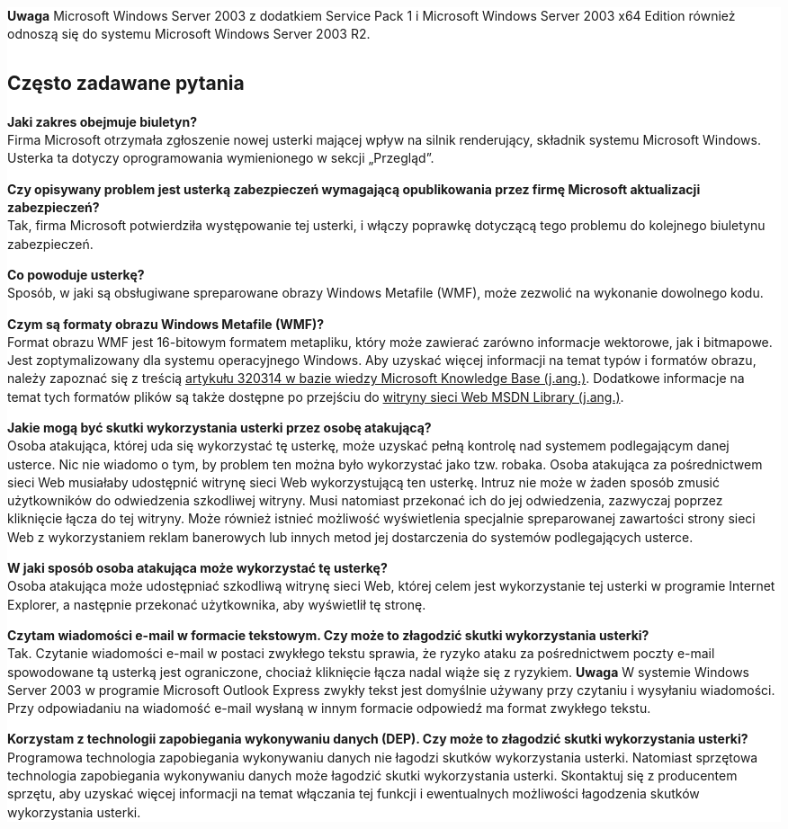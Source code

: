 **Uwaga** Microsoft Windows Server 2003 z dodatkiem Service Pack 1 i Microsoft Windows Server 2003 x64 Edition również odnoszą się do systemu Microsoft Windows Server 2003 R2.

Często zadawane pytania
-----------------------

**Jaki zakres obejmuje biuletyn?**  
Firma Microsoft otrzymała zgłoszenie nowej usterki mającej wpływ na silnik renderujący, składnik systemu Microsoft Windows. Usterka ta dotyczy oprogramowania wymienionego w sekcji „Przegląd”.

**Czy opisywany problem jest usterką zabezpieczeń wymagającą opublikowania przez firmę Microsoft aktualizacji zabezpieczeń?**  
Tak, firma Microsoft potwierdziła występowanie tej usterki, i włączy poprawkę dotyczącą tego problemu do kolejnego biuletynu zabezpieczeń.

**Co powoduje usterkę?**  
Sposób, w jaki są obsługiwane spreparowane obrazy Windows Metafile (WMF), może zezwolić na wykonanie dowolnego kodu.

**Czym są formaty obrazu Windows Metafile (WMF)?**  
Format obrazu WMF jest 16-bitowym formatem metapliku, który może zawierać zarówno informacje wektorowe, jak i bitmapowe. Jest zoptymalizowany dla systemu operacyjnego Windows.
Aby uzyskać więcej informacji na temat typów i formatów obrazu, należy zapoznać się z treścią [artykułu 320314 w bazie wiedzy Microsoft Knowledge Base (j.ang.)](http://support.microsoft.com/kb/320314). Dodatkowe informacje na temat tych formatów plików są także dostępne po przejściu do [witryny sieci Web MSDN Library (j.ang.)](http://msdn.microsoft.com/library/default.asp?url=/library/en-us/gdicpp/gdiplus/aboutgdiplus/imagesbitmapsandmetafiles/metafiles.asp).

**Jakie mogą być skutki wykorzystania usterki przez osobę atakującą?**  
Osoba atakująca, której uda się wykorzystać tę usterkę, może uzyskać pełną kontrolę nad systemem podlegającym danej usterce. Nic nie wiadomo o tym, by problem ten można było wykorzystać jako tzw. robaka. Osoba atakująca za pośrednictwem sieci Web musiałaby udostępnić witrynę sieci Web wykorzystującą ten usterkę. Intruz nie może w żaden sposób zmusić użytkowników do odwiedzenia szkodliwej witryny. Musi natomiast przekonać ich do jej odwiedzenia, zazwyczaj poprzez kliknięcie łącza do tej witryny. Może również istnieć możliwość wyświetlenia specjalnie spreparowanej zawartości strony sieci Web z wykorzystaniem reklam banerowych lub innych metod jej dostarczenia do systemów podlegających usterce.

**W jaki sposób osoba atakująca może wykorzystać tę usterkę?**  
Osoba atakująca może udostępniać szkodliwą witrynę sieci Web, której celem jest wykorzystanie tej usterki w programie Internet Explorer, a następnie przekonać użytkownika, aby wyświetlił tę stronę.

**Czytam wiadomości e-mail w formacie tekstowym. Czy może to złagodzić skutki wykorzystania usterki?**  
Tak. Czytanie wiadomości e-mail w postaci zwykłego tekstu sprawia, że ryzyko ataku za pośrednictwem poczty e-mail spowodowane tą usterką jest ograniczone, chociaż kliknięcie łącza nadal wiąże się z ryzykiem.
**Uwaga** W systemie Windows Server 2003 w programie Microsoft Outlook Express zwykły tekst jest domyślnie używany przy czytaniu i wysyłaniu wiadomości. Przy odpowiadaniu na wiadomość e-mail wysłaną w innym formacie odpowiedź ma format zwykłego tekstu.

**Korzystam z technologii zapobiegania wykonywaniu danych (DEP). Czy może to złagodzić skutki wykorzystania usterki?**  
Programowa technologia zapobiegania wykonywaniu danych nie łagodzi skutków wykorzystania usterki. Natomiast sprzętowa technologia zapobiegania wykonywaniu danych może łagodzić skutki wykorzystania usterki. Skontaktuj się z producentem sprzętu, aby uzyskać więcej informacji na temat włączania tej funkcji i ewentualnych możliwości łagodzenia skutków wykorzystania usterki.
